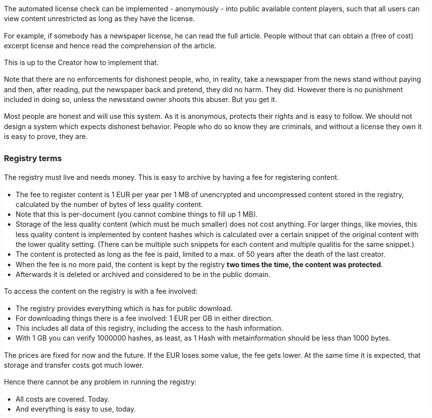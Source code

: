 The automated license check can be implemented - anonymously - into public available content players,
such that all users can view content unrestricted as long as they have the license.

For example, if somebody has a newspaper license, he can read the full article.
People without that can obtain a (free of cost) excerpt license and hence read the comprehension of the article.

This is up to the Creator how to implement that.

Note that there are no enforcements for dishonest people, who, in reality, take a newspaper from the news stand without paying
and then, after reading, put the newspaper back and pretend, they did no harm.  They did.  However there is no punishment
included in doing so, unless the newsstand owner shoots this abuser.  But you get it.

Most people are honest and will use this system.  As it is anonymous, protects their rights and is easy to follow.
We should not design a system which expects dishonest behavior.  People who do so know they are criminals,
and without a license they own it is easy to prove, they are.


### Registry terms

The registry must live and needs money.  This is easy to archive by having a fee for registering content.

- The fee to register content is 1 EUR per year per 1 MB of unencrypted and uncompressed content stored in the registry, 
  calculated by the number of bytes of less quality content.
- Note that this is per-document (you cannot combine things to fill up 1 MB).
- Storage of the less quality content (which must be much smaller) does not cost anything.
  For larger things, like movies, this less quality content is implemented by content hashes
  which is calculated over a certain snippet of the original content with the lower quality setting.
  (There can be multiple such snippets for each content and multiple qualitis for the same snippet.)
- The content is protected as long as the fee is paid, limited to a max. of 50 years after the death of the last creator.
- When the fee is no more paid, the content is kept by the registry **two times the time, the content was protected**.
- Afterwards it is deleted or archived and considered to be in the public domain.

To access the content on the registry is with a fee involved:

- The registry provides everything which is has for public download.
- For downloading things there is a fee involved: 1 EUR per GB in either direction.
- This includes all data of this registry, including the access to the hash information.
- With 1 GB you can verify 1000000 hashes, as least, as 1 Hash with metainformation should be less than 1000 bytes.

The prices are fixed for now and the future.  If the EUR loses some value, the fee gets lower.
At the same time it is expected, that storage and transfer costs got much lower.

Hence there cannot be any problem in running the registry:

- All costs are covered.  Today.
- And everything is easy to use, today.
